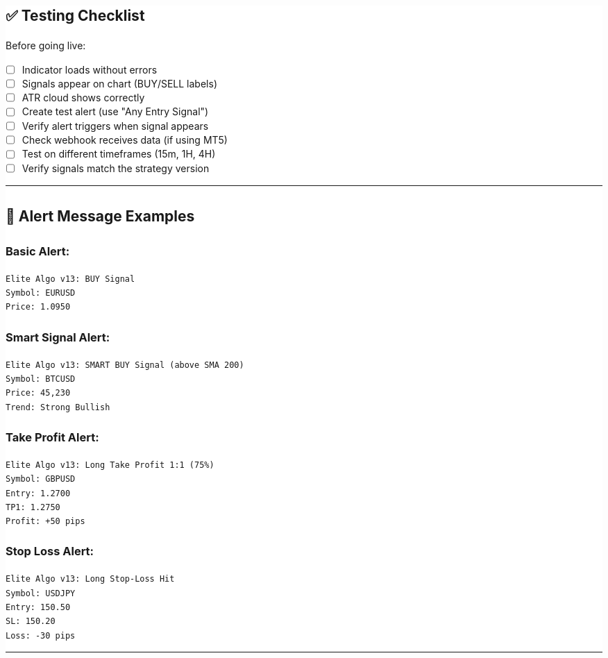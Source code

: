 ## ✅ Testing Checklist

Before going live:

- [ ] Indicator loads without errors
- [ ] Signals appear on chart (BUY/SELL labels)
- [ ] ATR cloud shows correctly
- [ ] Create test alert (use "Any Entry Signal")
- [ ] Verify alert triggers when signal appears
- [ ] Check webhook receives data (if using MT5)
- [ ] Test on different timeframes (15m, 1H, 4H)
- [ ] Verify signals match the strategy version

---

## 📝 Alert Message Examples

### **Basic Alert:**
```
Elite Algo v13: BUY Signal
Symbol: EURUSD
Price: 1.0950
```

### **Smart Signal Alert:**
```
Elite Algo v13: SMART BUY Signal (above SMA 200)
Symbol: BTCUSD
Price: 45,230
Trend: Strong Bullish
```

### **Take Profit Alert:**
```
Elite Algo v13: Long Take Profit 1:1 (75%)
Symbol: GBPUSD
Entry: 1.2700
TP1: 1.2750
Profit: +50 pips
```

### **Stop Loss Alert:**
```
Elite Algo v13: Long Stop-Loss Hit
Symbol: USDJPY
Entry: 150.50
SL: 150.20
Loss: -30 pips
```

---
